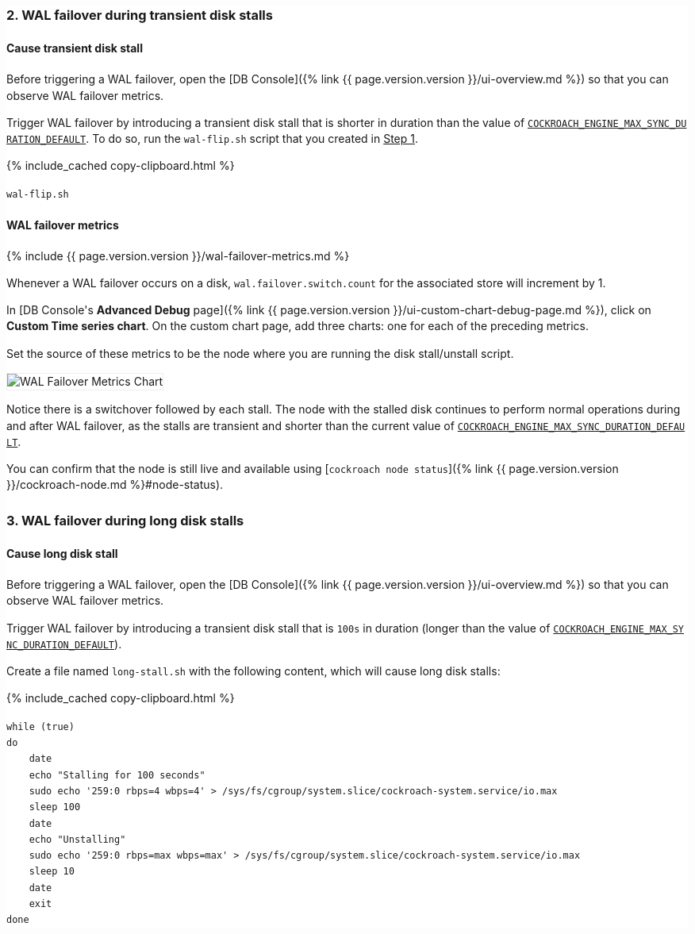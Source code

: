 ### 2. WAL failover during transient disk stalls

#### Cause transient disk stall

Before triggering a WAL failover, open the [DB Console]({% link {{ page.version.version }}/ui-overview.md %}) so that you can observe WAL failover metrics.

Trigger WAL failover by introducing a transient disk stall that is shorter in duration than the value of [`COCKROACH_ENGINE_MAX_SYNC_DURATION_DEFAULT`](#important-environment-variables). To do so, run the `wal-flip.sh` script that you created in [Step 1](#1-set-up-a-node-with-scripts-to-trigger-wal-failover).

{% include_cached copy-clipboard.html %}
~~~ shell
wal-flip.sh
~~~

#### WAL failover metrics

{% include {{ page.version.version }}/wal-failover-metrics.md %}

Whenever a WAL failover occurs on a disk, `wal.failover.switch.count` for the associated store will increment by 1.

In [DB Console's **Advanced Debug** page]({% link {{ page.version.version }}/ui-custom-chart-debug-page.md %}), click on **Custom Time series chart**. On the custom chart page, add three charts: one for each of the preceding metrics.

Set the source of these metrics to be the node where you are running the disk stall/unstall script.

<img src="{{ 'images/v25.2/wal-failover-metrics-chart.jpg' | relative_url }}" alt="WAL Failover Metrics Chart" style="border:1px solid #eee;max-width:100%" />

Notice there is a switchover followed by each stall. The node with the stalled disk continues to perform normal operations during and after WAL failover, as the stalls are transient and shorter than the current value of [`COCKROACH_ENGINE_MAX_SYNC_DURATION_DEFAULT`](#important-environment-variables).

You can confirm that the node is still live and available using [`cockroach node status`]({% link {{ page.version.version }}/cockroach-node.md %}#node-status).

### 3. WAL failover during long disk stalls

#### Cause long disk stall

Before triggering a WAL failover, open the [DB Console]({% link {{ page.version.version }}/ui-overview.md %}) so that you can observe WAL failover metrics.

Trigger WAL failover by introducing a transient disk stall that is `100s` in duration (longer than the value of [`COCKROACH_ENGINE_MAX_SYNC_DURATION_DEFAULT`](#important-environment-variables)).

Create a file named `long-stall.sh` with the following content, which will cause long disk stalls:

{% include_cached copy-clipboard.html %}
~~~ shell
while (true)
do
    date
    echo "Stalling for 100 seconds"
    sudo echo '259:0 rbps=4 wbps=4' > /sys/fs/cgroup/system.slice/cockroach-system.service/io.max
    sleep 100
    date
    echo "Unstalling"
    sudo echo '259:0 rbps=max wbps=max' > /sys/fs/cgroup/system.slice/cockroach-system.service/io.max
    sleep 10
    date
    exit
done
~~~
